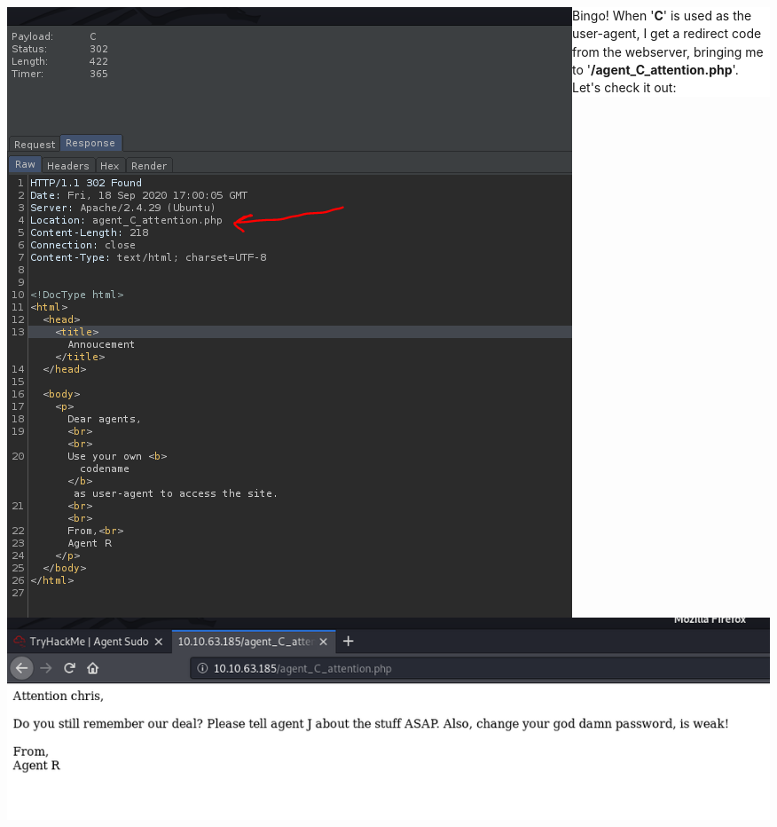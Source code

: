 <img style="float: left;" src="screenshots/screenshot8.png">

Bingo! When '**C**' is used as the user-agent, I get a redirect code from the webserver, bringing me to '**/agent_C_attention.php**'. Let's check it out:

<img style="float: left;" src="screenshots/screenshot9.png">
